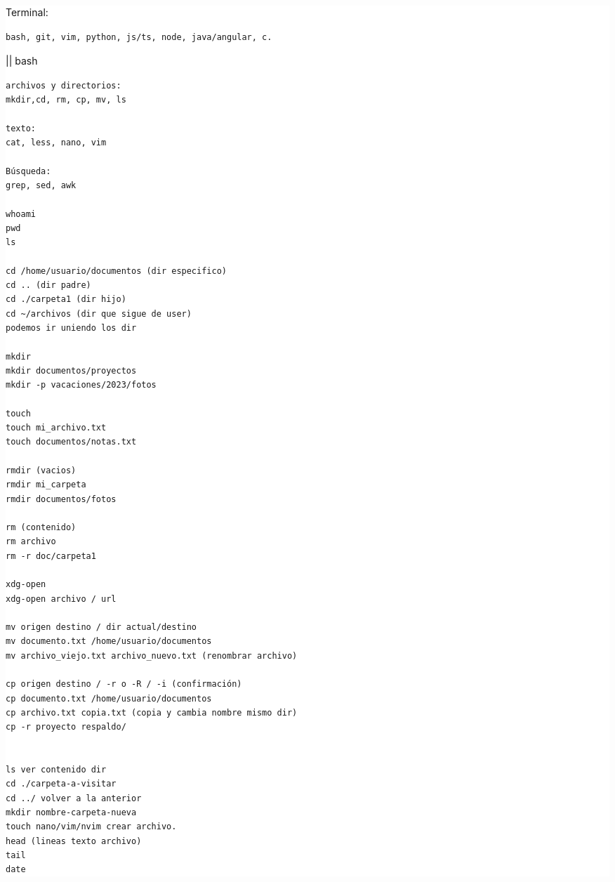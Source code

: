 Terminal: 

	bash, git, vim, python, js/ts, node, java/angular, c. 


|| bash

	archivos y directorios:
	mkdir,cd, rm, cp, mv, ls

	texto: 
	cat, less, nano, vim

	Búsqueda: 
	grep, sed, awk

	whoami
	pwd
	ls

	cd /home/usuario/documentos (dir especifico)
	cd .. (dir padre)
	cd ./carpeta1 (dir hijo)
	cd ~/archivos (dir que sigue de user)
	podemos ir uniendo los dir

	mkdir 
	mkdir documentos/proyectos
	mkdir -p vacaciones/2023/fotos

	touch
	touch mi_archivo.txt
	touch documentos/notas.txt

	rmdir (vacios)
	rmdir mi_carpeta
	rmdir documentos/fotos

	rm (contenido)
	rm archivo
	rm -r doc/carpeta1

	xdg-open
	xdg-open archivo / url

	mv origen destino / dir actual/destino
	mv documento.txt /home/usuario/documentos
	mv archivo_viejo.txt archivo_nuevo.txt (renombrar archivo)

	cp origen destino / -r o -R / -i (confirmación)
	cp documento.txt /home/usuario/documentos 
	cp archivo.txt copia.txt (copia y cambia nombre mismo dir)
	cp -r proyecto respaldo/


	ls ver contenido dir
	cd ./carpeta-a-visitar
	cd ../ volver a la anterior
	mkdir nombre-carpeta-nueva
	touch nano/vim/nvim crear archivo. 
	head (lineas texto archivo)
	tail 
	date
